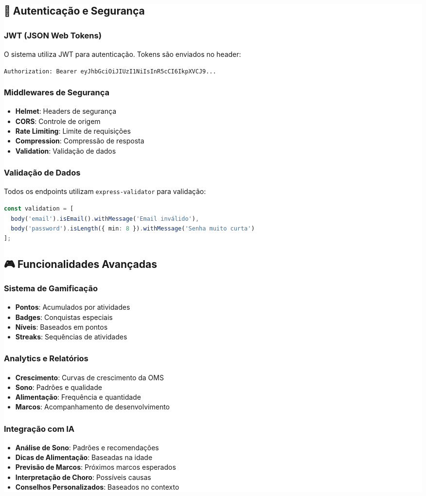 ## 🔐 Autenticação e Segurança

### JWT (JSON Web Tokens)

O sistema utiliza JWT para autenticação. Tokens são enviados no header:

```
Authorization: Bearer eyJhbGciOiJIUzI1NiIsInR5cCI6IkpXVCJ9...
```

### Middlewares de Segurança

- **Helmet**: Headers de segurança
- **CORS**: Controle de origem
- **Rate Limiting**: Limite de requisições
- **Compression**: Compressão de resposta
- **Validation**: Validação de dados

### Validação de Dados

Todos os endpoints utilizam `express-validator` para validação:

```typescript
const validation = [
  body('email').isEmail().withMessage('Email inválido'),
  body('password').isLength({ min: 8 }).withMessage('Senha muito curta')
];
```

## 🎮 Funcionalidades Avançadas

### Sistema de Gamificação

- **Pontos**: Acumulados por atividades
- **Badges**: Conquistas especiais
- **Níveis**: Baseados em pontos
- **Streaks**: Sequências de atividades

### Analytics e Relatórios

- **Crescimento**: Curvas de crescimento da OMS
- **Sono**: Padrões e qualidade
- **Alimentação**: Frequência e quantidade
- **Marcos**: Acompanhamento de desenvolvimento

### Integração com IA

- **Análise de Sono**: Padrões e recomendações
- **Dicas de Alimentação**: Baseadas na idade
- **Previsão de Marcos**: Próximos marcos esperados
- **Interpretação de Choro**: Possíveis causas
- **Conselhos Personalizados**: Baseados no contexto
